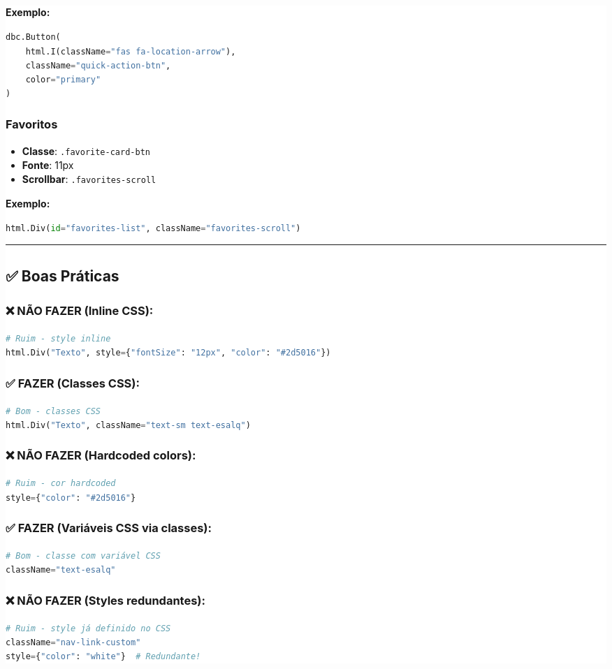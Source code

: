 **Exemplo:**
```python
dbc.Button(
    html.I(className="fas fa-location-arrow"),
    className="quick-action-btn",
    color="primary"
)
```

### Favoritos
- **Classe**: `.favorite-card-btn`
- **Fonte**: 11px
- **Scrollbar**: `.favorites-scroll`

**Exemplo:**
```python
html.Div(id="favorites-list", className="favorites-scroll")
```

---

## ✅ Boas Práticas

### ❌ **NÃO FAZER** (Inline CSS):
```python
# Ruim - style inline
html.Div("Texto", style={"fontSize": "12px", "color": "#2d5016"})
```

### ✅ **FAZER** (Classes CSS):
```python
# Bom - classes CSS
html.Div("Texto", className="text-sm text-esalq")
```

### ❌ **NÃO FAZER** (Hardcoded colors):
```python
# Ruim - cor hardcoded
style={"color": "#2d5016"}
```

### ✅ **FAZER** (Variáveis CSS via classes):
```python
# Bom - classe com variável CSS
className="text-esalq"
```

### ❌ **NÃO FAZER** (Styles redundantes):
```python
# Ruim - style já definido no CSS
className="nav-link-custom"
style={"color": "white"}  # Redundante!
```
